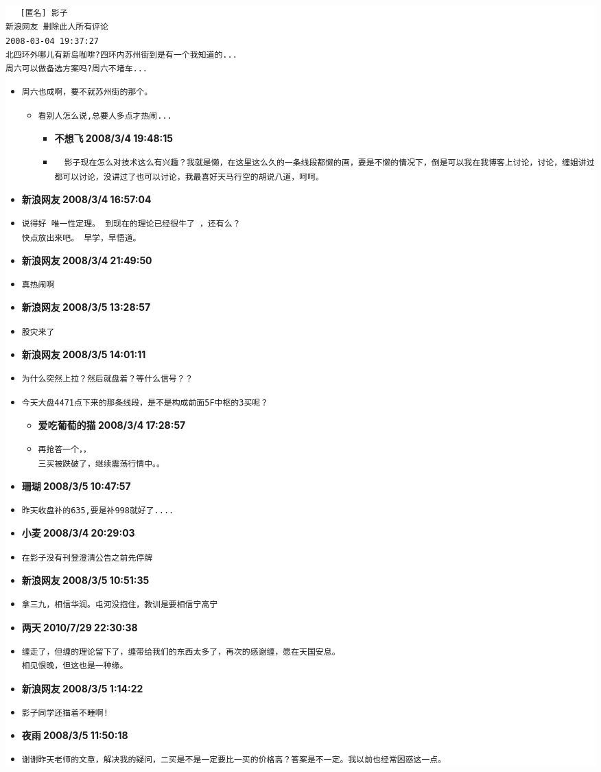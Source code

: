   ```
     [匿名] 影子
  新浪网友 删除此人所有评论 
  2008-03-04 19:37:27 
  北四环外哪儿有新岛咖啡?四环内苏州街到是有一个我知道的...
  周六可以做备选方案吗?周六不堵车...
  ```
   - ```
     周六也成啊，要不就苏州街的那个。
     ```
      - ```
        看别人怎么说,总要人多点才热闹...
        ```
         - **不想飞 2008/3/4 19:48:15**
         - ```
             影子现在怎么对技术这么有兴趣？我就是懒，在这里这么久的一条线段都懒的画，要是不懒的情况下，倒是可以我在我博客上讨论，讨论，缠姐讲过都可以讨论，没讲过了也可以讨论，我最喜好天马行空的胡说八道，呵呵。
           ```
- **新浪网友 2008/3/4 16:57:04**
- ```
  说得好 唯一性定理。 到现在的理论已经很牛了 ，还有么？
  快点放出来吧。 早学，早悟道。
  ```
- **新浪网友 2008/3/4 21:49:50**
- ```
  真热闹啊
  ```
- **新浪网友 2008/3/5 13:28:57**
- ```
  股灾来了
  ```
- **新浪网友 2008/3/5 14:01:11**
- ```
  为什么突然上拉？然后就盘着？等什么信号？？
  ```
- ```
  今天大盘4471点下来的那条线段，是不是构成前面5F中枢的3买呢？
  ```
   - **爱吃葡萄的猫 2008/3/4 17:28:57**
   - ```
     再抢答一个，，
     三买被跌破了，继续震荡行情中。。
     ```
- **珊瑚 2008/3/5 10:47:57**
- ```
  昨天收盘补的635,要是补998就好了....
  ```
- **小麦 2008/3/4 20:29:03**
- ```
  在影子没有刊登澄清公告之前先停牌
  ```
- **新浪网友 2008/3/5 10:51:35**
- ```
  拿三九，相信华润。屯河没抱住，教训是要相信宁高宁
  ```
- **两天 2010/7/29 22:30:38**
- ```
  缠走了，但缠的理论留下了，缠带给我们的东西太多了，再次的感谢缠，愿在天国安息。
  相见恨晚，但这也是一种缘。
  ```
- **新浪网友 2008/3/5 1:14:22**
- ```
  影子同学还猫着不睡啊!
  ```
- **夜雨 2008/3/5 11:50:18**
- ```
  谢谢昨天老师的文章，解决我的疑问，二买是不是一定要比一买的价格高？答案是不一定。我以前也经常困惑这一点。